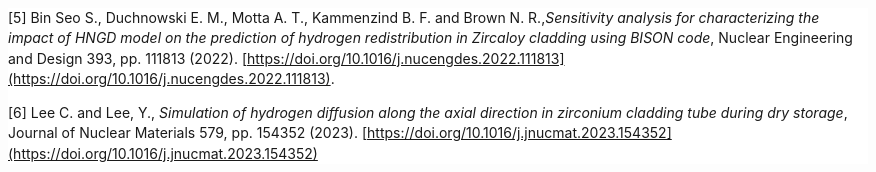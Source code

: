 [5] Bin Seo S., Duchnowski E. M., Motta A. T., Kammenzind B. F. and Brown N. R.,*Sensitivity analysis for characterizing the impact of HNGD model on the prediction of hydrogen redistribution in Zircaloy cladding using BISON code*, Nuclear Engineering and Design 393, pp. 111813 (2022). [https://doi.org/10.1016/j.nucengdes.2022.111813](https://doi.org/10.1016/j.nucengdes.2022.111813).

[6] Lee C. and Lee, Y., *Simulation of hydrogen diffusion along the axial direction in zirconium cladding tube during dry storage*, Journal of Nuclear Materials 579, pp. 154352 (2023). [https://doi.org/10.1016/j.jnucmat.2023.154352](https://doi.org/10.1016/j.jnucmat.2023.154352)